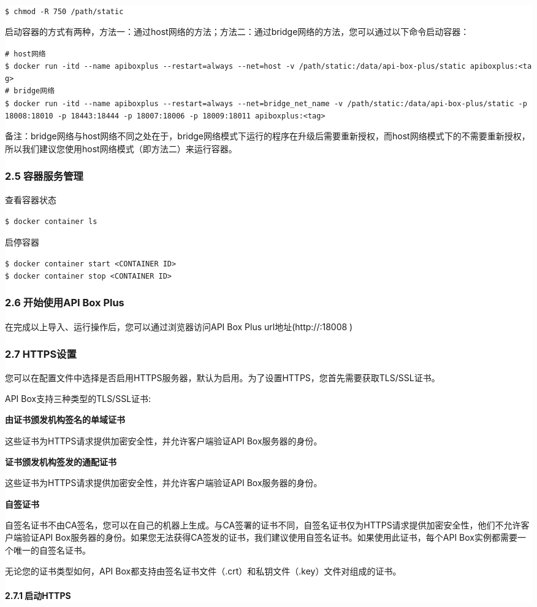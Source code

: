 ```
$ chmod -R 750 /path/static
```

启动容器的方式有两种，方法一：通过host网络的方法；方法二：通过bridge网络的方法，您可以通过以下命令启动容器：

```
# host网络
$ docker run -itd --name apiboxplus --restart=always --net=host -v /path/static:/data/api-box-plus/static apiboxplus:<tag>
# bridge网络
$ docker run -itd --name apiboxplus --restart=always --net=bridge_net_name -v /path/static:/data/api-box-plus/static -p 18008:18010 -p 18443:18444 -p 18007:18006 -p 18009:18011 apiboxplus:<tag>
```

备注：bridge网络与host网络不同之处在于，bridge网络模式下运行的程序在升级后需要重新授权，而host网络模式下的不需要重新授权，所以我们建议您使用host网络模式（即方法二）来运行容器。

### 2.5 容器服务管理

查看容器状态

```
$ docker container ls
```

启停容器

```
$ docker container start <CONTAINER ID>
$ docker container stop <CONTAINER ID>
```

### 2.6 开始使用API Box Plus

在完成以上导入、运行操作后，您可以通过浏览器访问API Box Plus url地址(http://<IP-address>:18008 )

### 2.7 HTTPS设置

您可以在配置文件中选择是否启用HTTPS服务器，默认为启用。为了设置HTTPS，您首先需要获取TLS/SSL证书。

API Box支持三种类型的TLS/SSL证书:

**由证书颁发机构签名的单域证书**

这些证书为HTTPS请求提供加密安全性，并允许客户端验证API Box服务器的身份。

**证书颁发机构签发的通配证书**

这些证书为HTTPS请求提供加密安全性，并允许客户端验证API Box服务器的身份。

**自签证书**

自签名证书不由CA签名，您可以在自己的机器上生成。与CA签署的证书不同，自签名证书仅为HTTPS请求提供加密安全性，他们不允许客户端验证API Box服务器的身份。如果您无法获得CA签发的证书，我们建议使用自签名证书。如果使用此证书，每个API Box实例都需要一个唯一的自签名证书。



无论您的证书类型如何，API Box都支持由签名证书文件（.crt）和私钥文件（.key）文件对组成的证书。

#### 2.7.1 启动HTTPS
